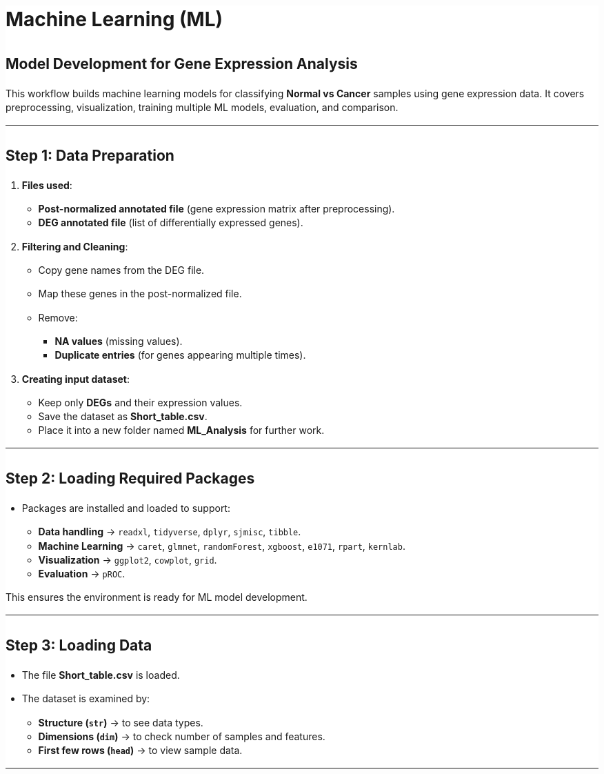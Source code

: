 
# Machine Learning (ML)

## Model Development for Gene Expression Analysis

This workflow builds machine learning models for classifying **Normal vs Cancer** samples using gene expression data. It covers preprocessing, visualization, training multiple ML models, evaluation, and comparison.

---

## Step 1: Data Preparation

1. **Files used**:

   * **Post-normalized annotated file** (gene expression matrix after preprocessing).
   * **DEG annotated file** (list of differentially expressed genes).

2. **Filtering and Cleaning**:

   * Copy gene names from the DEG file.
   * Map these genes in the post-normalized file.
   * Remove:

     * **NA values** (missing values).
     * **Duplicate entries** (for genes appearing multiple times).

3. **Creating input dataset**:

   * Keep only **DEGs** and their expression values.
   * Save the dataset as **Short\_table.csv**.
   * Place it into a new folder named **ML\_Analysis** for further work.

---

## Step 2: Loading Required Packages

* Packages are installed and loaded to support:

  * **Data handling** → `readxl`, `tidyverse`, `dplyr`, `sjmisc`, `tibble`.
  * **Machine Learning** → `caret`, `glmnet`, `randomForest`, `xgboost`, `e1071`, `rpart`, `kernlab`.
  * **Visualization** → `ggplot2`, `cowplot`, `grid`.
  * **Evaluation** → `pROC`.

This ensures the environment is ready for ML model development.

---

## Step 3: Loading Data

* The file **Short\_table.csv** is loaded.
* The dataset is examined by:

  * **Structure (`str`)** → to see data types.
  * **Dimensions (`dim`)** → to check number of samples and features.
  * **First few rows (`head`)** → to view sample data.

---